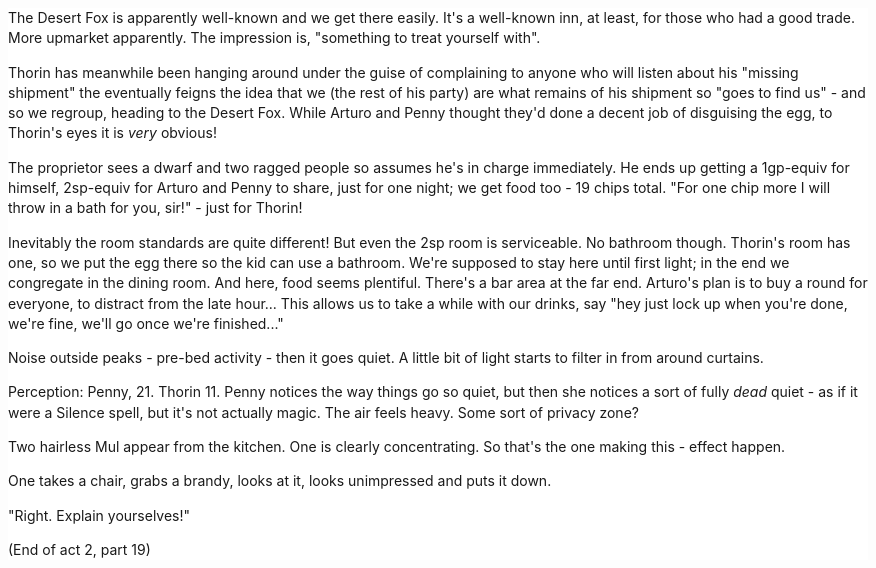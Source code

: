 The Desert Fox is apparently well-known and we get there easily. It's a well-known inn, at least, for those who had a good trade. More upmarket apparently. The impression is, "something to treat yourself with".

Thorin has meanwhile been hanging around under the guise of complaining to anyone who will listen about his "missing shipment" the eventually feigns the idea that we (the rest of his party) are what remains of his shipment so "goes to find us" - and so we regroup, heading to the Desert Fox. While Arturo and Penny thought they'd done a decent job of disguising the egg, to Thorin's eyes it is *very* obvious!

The proprietor sees a dwarf and two ragged people so assumes he's in charge immediately. He ends up getting a 1gp-equiv for himself, 2sp-equiv for Arturo and Penny to share, just for one night; we get food too - 19 chips total. "For one chip more I will throw in a bath for you, sir!" - just for Thorin!

Inevitably the room standards are quite different! But even the 2sp room is serviceable. No bathroom though. Thorin's room has one, so we put the egg there so the kid can use a bathroom. We're supposed to stay here until first light; in the end we congregate in the dining room. And here, food seems plentiful. There's a bar area at the far end. Arturo's plan is to buy a round for everyone, to distract from the late hour... This allows us to take a while with our drinks, say "hey just lock up when you're done, we're fine, we'll go once we're finished..."

Noise outside peaks - pre-bed activity - then it goes quiet. A little bit of light starts to filter in from around curtains.

Perception: Penny, 21. Thorin 11. Penny notices the way things go so quiet, but then she notices a sort of fully *dead* quiet - as if it were a Silence spell, but it's not actually magic. The air feels heavy. Some sort of privacy zone?

Two hairless Mul appear from the kitchen. One is clearly concentrating. So that's the one making this - effect happen.

One takes a chair, grabs a brandy, looks at it, looks unimpressed and puts it down.

"Right. Explain yourselves!"

(End of act 2, part 19)
